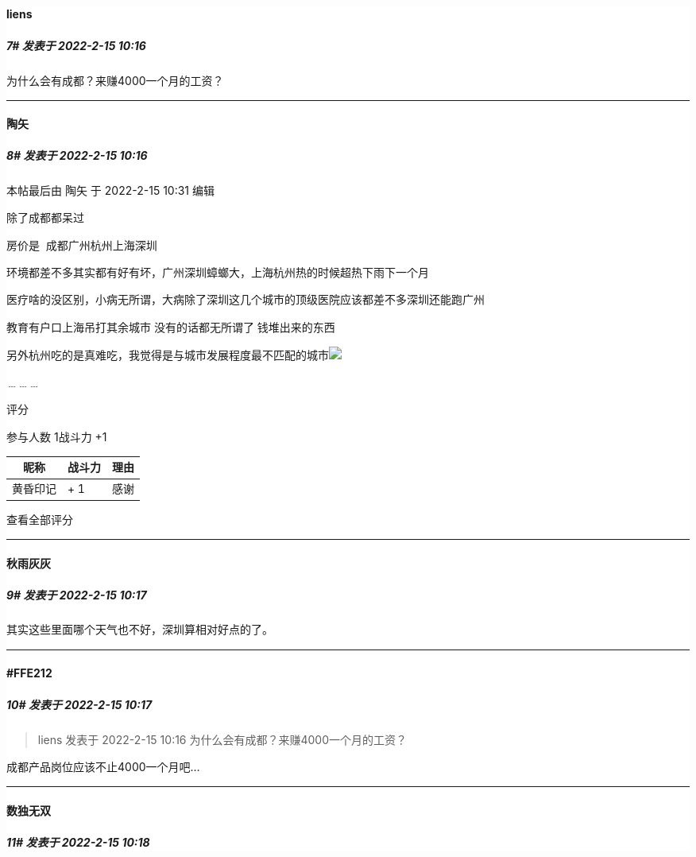 ####  liens  
##### 7#       发表于 2022-2-15 10:16

为什么会有成都？来赚4000一个月的工资？

*****

####  陶矢  
##### 8#       发表于 2022-2-15 10:16

 本帖最后由 陶矢 于 2022-2-15 10:31 编辑 

除了成都都呆过

房价是  成都广州杭州上海深圳   

环境都差不多其实都有好有坏，广州深圳蟑螂大，上海杭州热的时候超热下雨下一个月

医疗啥的没区别，小病无所谓，大病除了深圳这几个城市的顶级医院应该都差不多深圳还能跑广州

教育有户口上海吊打其余城市 没有的话都无所谓了 钱堆出来的东西

另外杭州吃的是真难吃，我觉得是与城市发展程度最不匹配的城市<img src="https://static.saraba1st.com/image/smiley/face2017/067.png" referrerpolicy="no-referrer">

﹍﹍﹍

评分

 参与人数 1战斗力 +1

|昵称|战斗力|理由|
|----|---|---|
| 黄昏印记| + 1|感谢|

查看全部评分

*****

####  秋雨灰灰  
##### 9#       发表于 2022-2-15 10:17

其实这些里面哪个天气也不好，深圳算相对好点的了。

*****

####  #FFE212  
##### 10#       发表于 2022-2-15 10:17

<blockquote>liens 发表于 2022-2-15 10:16
为什么会有成都？来赚4000一个月的工资？</blockquote>
成都产品岗位应该不止4000一个月吧…

*****

####  数独无双  
##### 11#       发表于 2022-2-15 10:18
